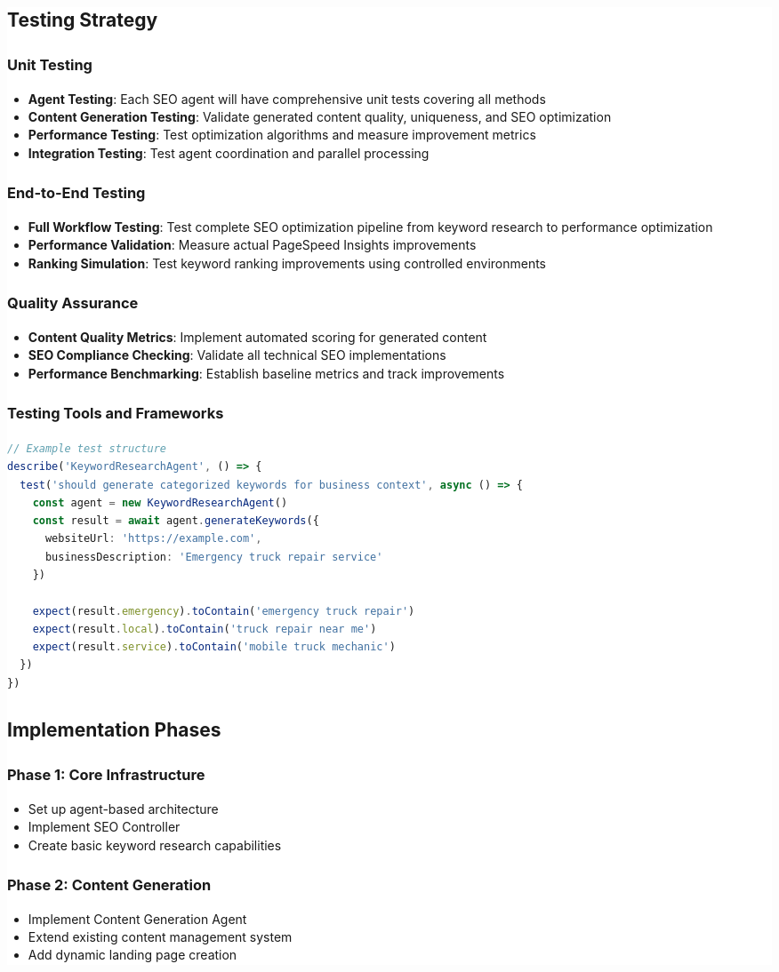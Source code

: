 ## Testing Strategy

### Unit Testing

- **Agent Testing**: Each SEO agent will have comprehensive unit tests covering all methods
- **Content Generation Testing**: Validate generated content quality, uniqueness, and SEO optimization
- **Performance Testing**: Test optimization algorithms and measure improvement metrics
- **Integration Testing**: Test agent coordination and parallel processing

### End-to-End Testing

- **Full Workflow Testing**: Test complete SEO optimization pipeline from keyword research to performance optimization
- **Performance Validation**: Measure actual PageSpeed Insights improvements
- **Ranking Simulation**: Test keyword ranking improvements using controlled environments

### Quality Assurance

- **Content Quality Metrics**: Implement automated scoring for generated content
- **SEO Compliance Checking**: Validate all technical SEO implementations
- **Performance Benchmarking**: Establish baseline metrics and track improvements

### Testing Tools and Frameworks

```typescript
// Example test structure
describe('KeywordResearchAgent', () => {
  test('should generate categorized keywords for business context', async () => {
    const agent = new KeywordResearchAgent()
    const result = await agent.generateKeywords({
      websiteUrl: 'https://example.com',
      businessDescription: 'Emergency truck repair service'
    })
    
    expect(result.emergency).toContain('emergency truck repair')
    expect(result.local).toContain('truck repair near me')
    expect(result.service).toContain('mobile truck mechanic')
  })
})
```

## Implementation Phases

### Phase 1: Core Infrastructure
- Set up agent-based architecture
- Implement SEO Controller
- Create basic keyword research capabilities

### Phase 2: Content Generation
- Implement Content Generation Agent
- Extend existing content management system
- Add dynamic landing page creation
